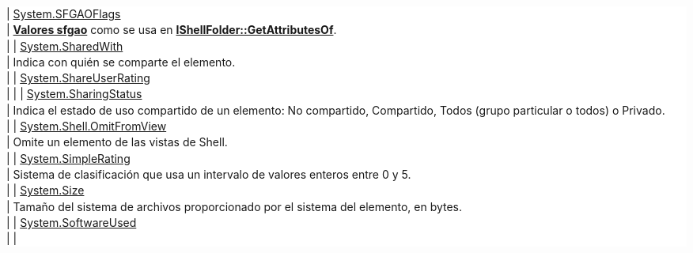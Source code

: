 | [System.SFGAOFlags](./props-system-sfgaoflags.md)<br/>                                                                    | [**Valores sfgao**](../shell/sfgao.md) como se usa en [**IShellFolder::GetAttributesOf**](/windows/win32/api/shobjidl_core/nf-shobjidl_core-ishellfolder-getattributesof).<br/>                                                                                                                                                                                                                                                                                                                                                                                                                               |
| [System.SharedWith](./props-system-sharedwith.md)<br/>                                                                    | Indica con quién se comparte el elemento.<br/>                                                                                                                                                                                                                                                                                                                                                                                                                                                                                                            |
| [System.ShareUserRating](./props-system-shareuserrating.md)<br/>                                                          |                                                                                                                                                                                                                                                                                                                                                                                                                                                                                                                                                              |
| [System.SharingStatus](./props-system-sharingstatus.md)<br/>                                                              | Indica el estado de uso compartido de un elemento: No compartido, Compartido, Todos (grupo particular o todos) o Privado.<br/>                                                                                                                                                                                                                                                                                                                                                                                                                                        |
| [System.Shell.OmitFromView](./props-system-shell-omitfromview.md)<br/>                                                    | Omite un elemento de las vistas de Shell.<br/>                                                                                                                                                                                                                                                                                                                                                                                                                                                                                                                   |
| [System.SimpleRating](./props-system-simplerating.md)<br/>                                                                | Sistema de clasificación que usa un intervalo de valores enteros entre 0 y 5.<br/>                                                                                                                                                                                                                                                                                                                                                                                                                                                                              |
| [System.Size](./props-system-size.md)<br/>                                                                                | Tamaño del sistema de archivos proporcionado por el sistema del elemento, en bytes.<br/>                                                                                                                                                                                                                                                                                                                                                                                                                                                                                       |
| [System.SoftwareUsed](./props-system-softwareused.md)<br/>                                                                |                                                                                                                                                                                                                                                                                                                                                                                                                                                                                                                                                              |